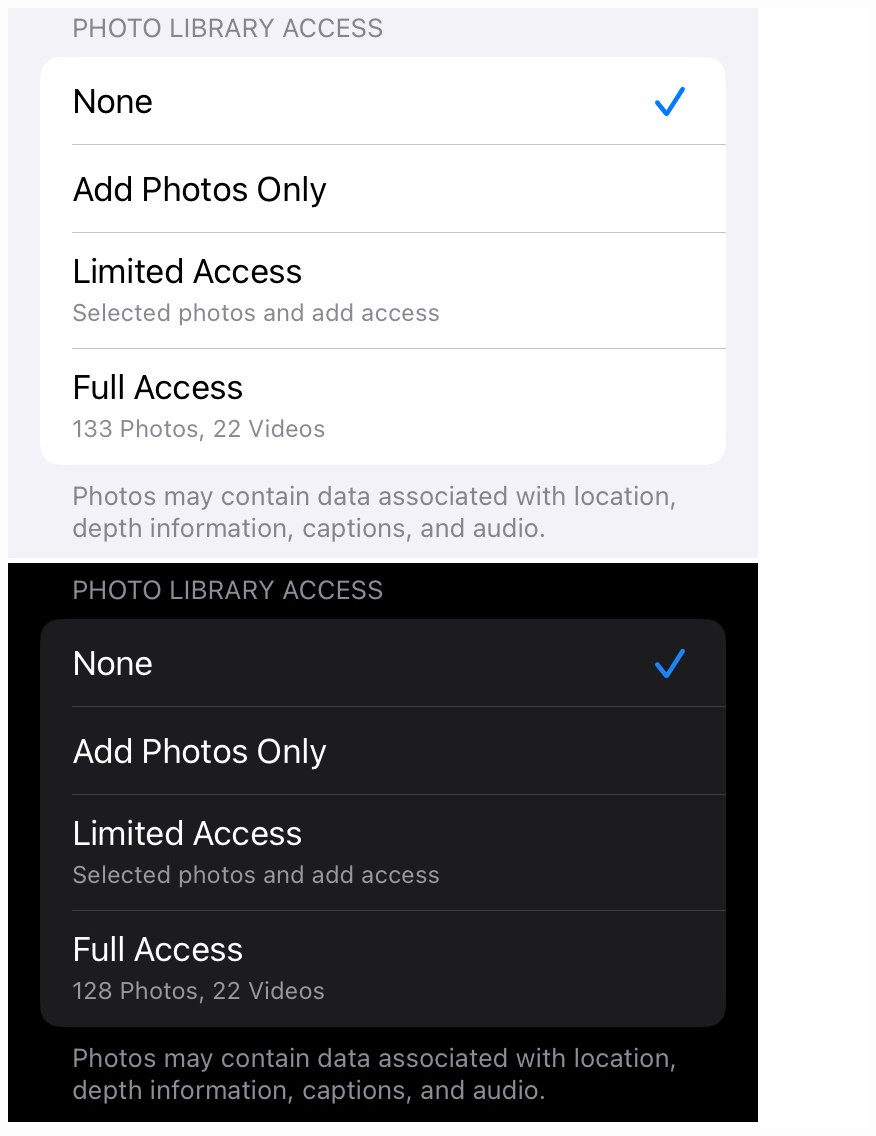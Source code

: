 ![Permisos de Fotos](../assets/img/ios/photo-permissions-light.png#only-light) ![Permisos de Fotos](../assets/img/ios/photo-permissions-dark.png#only-dark)
